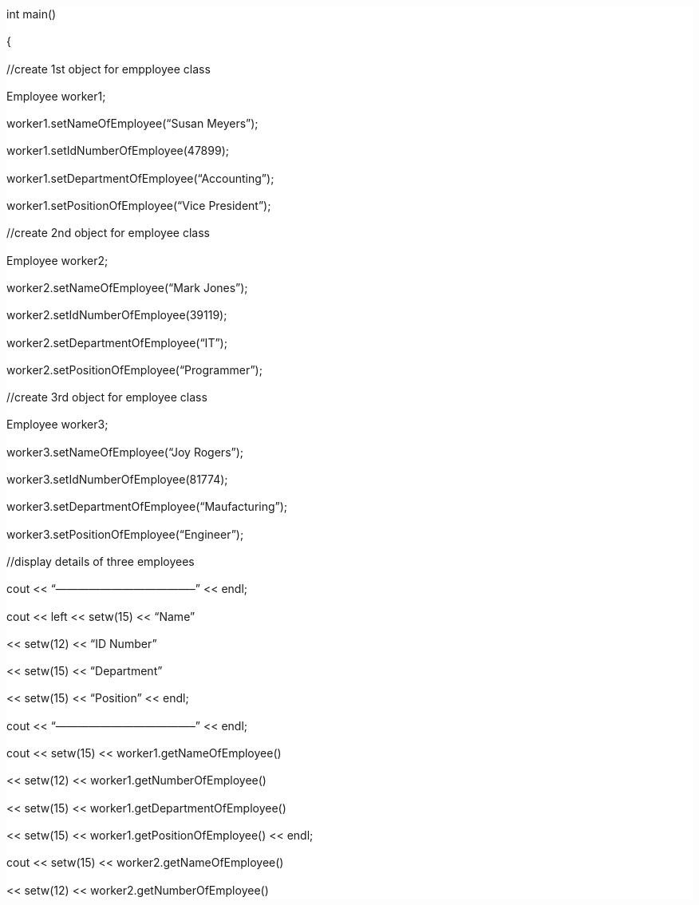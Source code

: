 int main()

{

//create 1st object for empployee class

Employee worker1;

worker1.setNameOfEmployee(“Susan Meyers”);

worker1.setIdNumberOfEmployee(47899);

worker1.setDepartmentOfEmployee(“Accounting”);

worker1.setPositionOfEmployee(“Vice President”);

//create 2nd object for employee class

Employee worker2;

worker2.setNameOfEmployee(“Mark Jones”);

worker2.setIdNumberOfEmployee(39119);

worker2.setDepartmentOfEmployee(“IT”);

worker2.setPositionOfEmployee(“Programmer”);

//create 3rd object for employee class

Employee worker3;

worker3.setNameOfEmployee(“Joy Rogers”);

worker3.setIdNumberOfEmployee(81774);

worker3.setDepartmentOfEmployee(“Maufacturing”);

worker3.setPositionOfEmployee(“Engineer”);

//display details of three employees

cout &lt;&lt; “————————————–” &lt;&lt; endl;

cout &lt;&lt; left &lt;&lt; setw(15) &lt;&lt; “Name”

&lt;&lt; setw(12) &lt;&lt; “ID Number”

&lt;&lt; setw(15) &lt;&lt; “Department”

&lt;&lt; setw(15) &lt;&lt; “Position” &lt;&lt; endl;

cout &lt;&lt; “————————————–” &lt;&lt; endl;

cout &lt;&lt; setw(15) &lt;&lt; worker1.getNameOfEmployee()

&lt;&lt; setw(12) &lt;&lt; worker1.getNumberOfEmployee()

&lt;&lt; setw(15) &lt;&lt; worker1.getDepartmentOfEmployee()

&lt;&lt; setw(15) &lt;&lt; worker1.getPositionOfEmployee() &lt;&lt; endl;

cout &lt;&lt; setw(15) &lt;&lt; worker2.getNameOfEmployee()

&lt;&lt; setw(12) &lt;&lt; worker2.getNumberOfEmployee()
